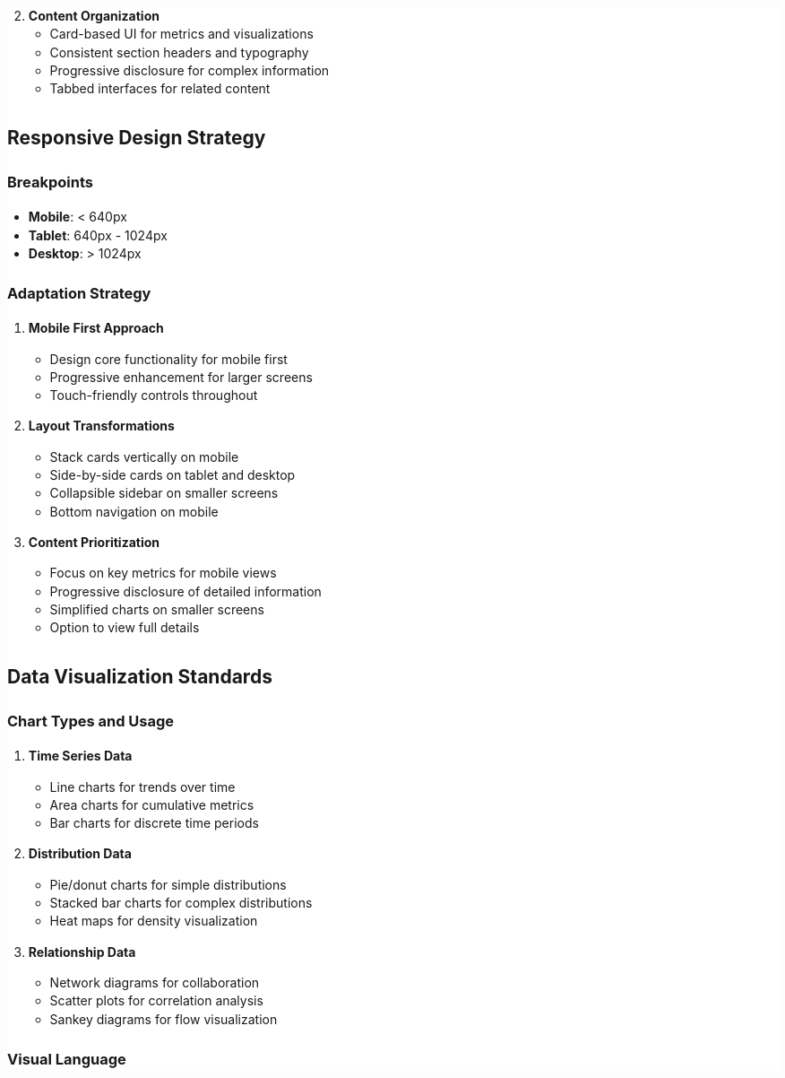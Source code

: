 2. **Content Organization**
   - Card-based UI for metrics and visualizations
   - Consistent section headers and typography
   - Progressive disclosure for complex information
   - Tabbed interfaces for related content

## Responsive Design Strategy

### Breakpoints

- **Mobile**: < 640px
- **Tablet**: 640px - 1024px
- **Desktop**: > 1024px

### Adaptation Strategy

1. **Mobile First Approach**
   - Design core functionality for mobile first
   - Progressive enhancement for larger screens
   - Touch-friendly controls throughout

2. **Layout Transformations**
   - Stack cards vertically on mobile
   - Side-by-side cards on tablet and desktop
   - Collapsible sidebar on smaller screens
   - Bottom navigation on mobile

3. **Content Prioritization**
   - Focus on key metrics for mobile views
   - Progressive disclosure of detailed information
   - Simplified charts on smaller screens
   - Option to view full details

## Data Visualization Standards

### Chart Types and Usage

1. **Time Series Data**
   - Line charts for trends over time
   - Area charts for cumulative metrics
   - Bar charts for discrete time periods

2. **Distribution Data**
   - Pie/donut charts for simple distributions
   - Stacked bar charts for complex distributions
   - Heat maps for density visualization

3. **Relationship Data**
   - Network diagrams for collaboration
   - Scatter plots for correlation analysis
   - Sankey diagrams for flow visualization

### Visual Language
